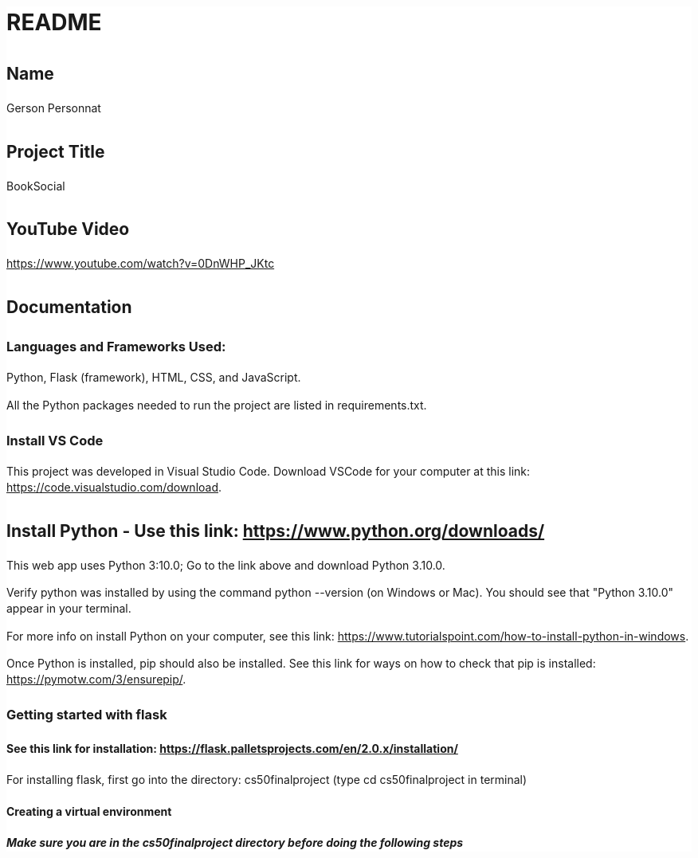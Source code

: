 # README

## Name 

Gerson Personnat

## Project Title

BookSocial

## YouTube Video

https://www.youtube.com/watch?v=0DnWHP_JKtc
## Documentation

### Languages and Frameworks Used: 

Python, Flask (framework), HTML, CSS, and JavaScript.

All the Python packages needed to run the project are listed in requirements.txt. 

### Install VS Code

This project was developed in Visual Studio Code. Download VSCode for your computer at this link: https://code.visualstudio.com/download.

## Install Python - Use this link: https://www.python.org/downloads/

This web app uses Python 3:10.0; Go to the link above and download Python 3.10.0. 

Verify python was installed by using the command python --version (on Windows or Mac). You should see that "Python 3.10.0" appear in your terminal. 

For more info on install Python on your computer, see this link: https://www.tutorialspoint.com/how-to-install-python-in-windows. 

Once Python is installed, pip should also be installed. See this link for ways on how to check that pip is installed: https://pymotw.com/3/ensurepip/. 

### Getting started with flask
 
 #### See this link for installation: https://flask.palletsprojects.com/en/2.0.x/installation/

 For installing flask, first go into the directory: cs50finalproject (type cd cs50finalproject in terminal)

 #### Creating a virtual environment

 ##### Make sure you are in the cs50finalproject directory before doing the following steps

